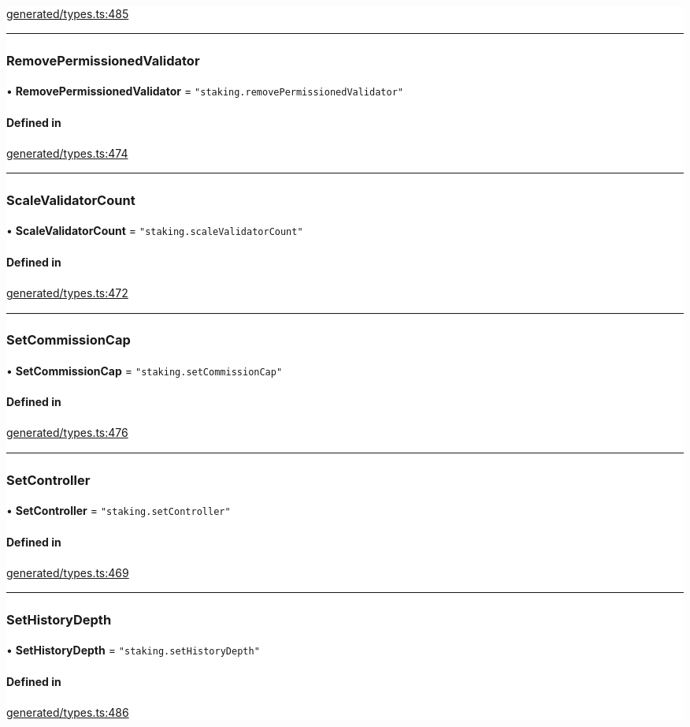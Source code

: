 [generated/types.ts:485](https://github.com/PolymeshAssociation/polymesh-sdk/blob/0dbd0ebd0/src/generated/types.ts#L485)

___

### RemovePermissionedValidator

• **RemovePermissionedValidator** = ``"staking.removePermissionedValidator"``

#### Defined in

[generated/types.ts:474](https://github.com/PolymeshAssociation/polymesh-sdk/blob/0dbd0ebd0/src/generated/types.ts#L474)

___

### ScaleValidatorCount

• **ScaleValidatorCount** = ``"staking.scaleValidatorCount"``

#### Defined in

[generated/types.ts:472](https://github.com/PolymeshAssociation/polymesh-sdk/blob/0dbd0ebd0/src/generated/types.ts#L472)

___

### SetCommissionCap

• **SetCommissionCap** = ``"staking.setCommissionCap"``

#### Defined in

[generated/types.ts:476](https://github.com/PolymeshAssociation/polymesh-sdk/blob/0dbd0ebd0/src/generated/types.ts#L476)

___

### SetController

• **SetController** = ``"staking.setController"``

#### Defined in

[generated/types.ts:469](https://github.com/PolymeshAssociation/polymesh-sdk/blob/0dbd0ebd0/src/generated/types.ts#L469)

___

### SetHistoryDepth

• **SetHistoryDepth** = ``"staking.setHistoryDepth"``

#### Defined in

[generated/types.ts:486](https://github.com/PolymeshAssociation/polymesh-sdk/blob/0dbd0ebd0/src/generated/types.ts#L486)
